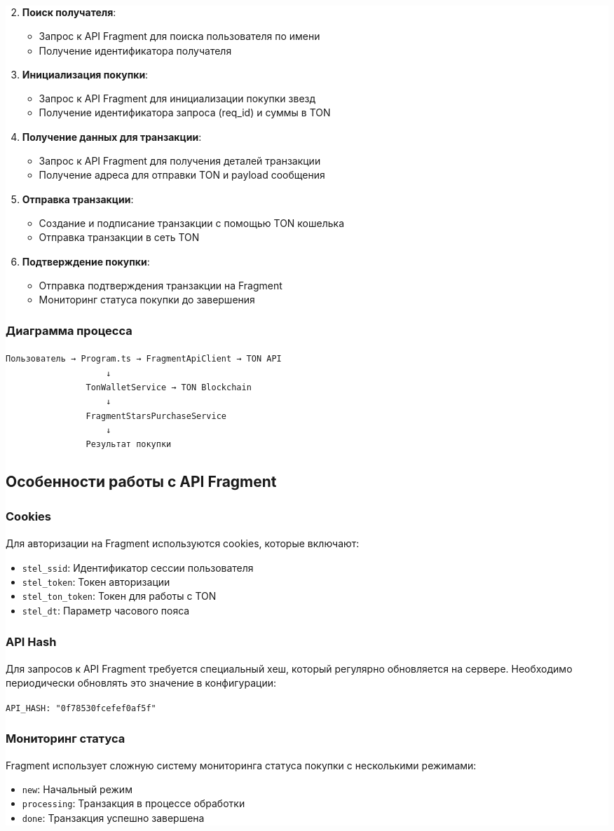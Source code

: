 2. **Поиск получателя**:
   - Запрос к API Fragment для поиска пользователя по имени
   - Получение идентификатора получателя

3. **Инициализация покупки**:
   - Запрос к API Fragment для инициализации покупки звезд
   - Получение идентификатора запроса (req_id) и суммы в TON

4. **Получение данных для транзакции**:
   - Запрос к API Fragment для получения деталей транзакции
   - Получение адреса для отправки TON и payload сообщения

5. **Отправка транзакции**:
   - Создание и подписание транзакции с помощью TON кошелька
   - Отправка транзакции в сеть TON

6. **Подтверждение покупки**:
   - Отправка подтверждения транзакции на Fragment
   - Мониторинг статуса покупки до завершения

### Диаграмма процесса

```
Пользователь → Program.ts → FragmentApiClient → TON API
                    ↓
                TonWalletService → TON Blockchain
                    ↓
                FragmentStarsPurchaseService
                    ↓
                Результат покупки
```

## Особенности работы с API Fragment

### Cookies

Для авторизации на Fragment используются cookies, которые включают:
- `stel_ssid`: Идентификатор сессии пользователя
- `stel_token`: Токен авторизации
- `stel_ton_token`: Токен для работы с TON
- `stel_dt`: Параметр часового пояса

### API Hash

Для запросов к API Fragment требуется специальный хеш, который регулярно обновляется на сервере. Необходимо периодически обновлять это значение в конфигурации:

```
API_HASH: "0f78530fcefef0af5f"
```

### Мониторинг статуса

Fragment использует сложную систему мониторинга статуса покупки с несколькими режимами:
- `new`: Начальный режим
- `processing`: Транзакция в процессе обработки
- `done`: Транзакция успешно завершена
